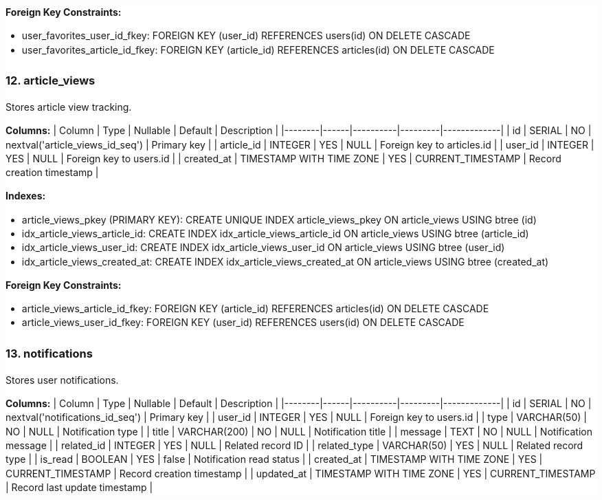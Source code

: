 **Foreign Key Constraints:**
- user_favorites_user_id_fkey: FOREIGN KEY (user_id) REFERENCES users(id) ON DELETE CASCADE
- user_favorites_article_id_fkey: FOREIGN KEY (article_id) REFERENCES articles(id) ON DELETE CASCADE

### 12. article_views
Stores article view tracking.

**Columns:**
| Column | Type | Nullable | Default | Description |
|--------|------|----------|---------|-------------|
| id | SERIAL | NO | nextval('article_views_id_seq') | Primary key |
| article_id | INTEGER | YES | NULL | Foreign key to articles.id |
| user_id | INTEGER | YES | NULL | Foreign key to users.id |
| created_at | TIMESTAMP WITH TIME ZONE | YES | CURRENT_TIMESTAMP | Record creation timestamp |

**Indexes:**
- article_views_pkey (PRIMARY KEY): CREATE UNIQUE INDEX article_views_pkey ON article_views USING btree (id)
- idx_article_views_article_id: CREATE INDEX idx_article_views_article_id ON article_views USING btree (article_id)
- idx_article_views_user_id: CREATE INDEX idx_article_views_user_id ON article_views USING btree (user_id)
- idx_article_views_created_at: CREATE INDEX idx_article_views_created_at ON article_views USING btree (created_at)

**Foreign Key Constraints:**
- article_views_article_id_fkey: FOREIGN KEY (article_id) REFERENCES articles(id) ON DELETE CASCADE
- article_views_user_id_fkey: FOREIGN KEY (user_id) REFERENCES users(id) ON DELETE CASCADE

### 13. notifications
Stores user notifications.

**Columns:**
| Column | Type | Nullable | Default | Description |
|--------|------|----------|---------|-------------|
| id | SERIAL | NO | nextval('notifications_id_seq') | Primary key |
| user_id | INTEGER | YES | NULL | Foreign key to users.id |
| type | VARCHAR(50) | NO | NULL | Notification type |
| title | VARCHAR(200) | NO | NULL | Notification title |
| message | TEXT | NO | NULL | Notification message |
| related_id | INTEGER | YES | NULL | Related record ID |
| related_type | VARCHAR(50) | YES | NULL | Related record type |
| is_read | BOOLEAN | YES | false | Notification read status |
| created_at | TIMESTAMP WITH TIME ZONE | YES | CURRENT_TIMESTAMP | Record creation timestamp |
| updated_at | TIMESTAMP WITH TIME ZONE | YES | CURRENT_TIMESTAMP | Record last update timestamp |
